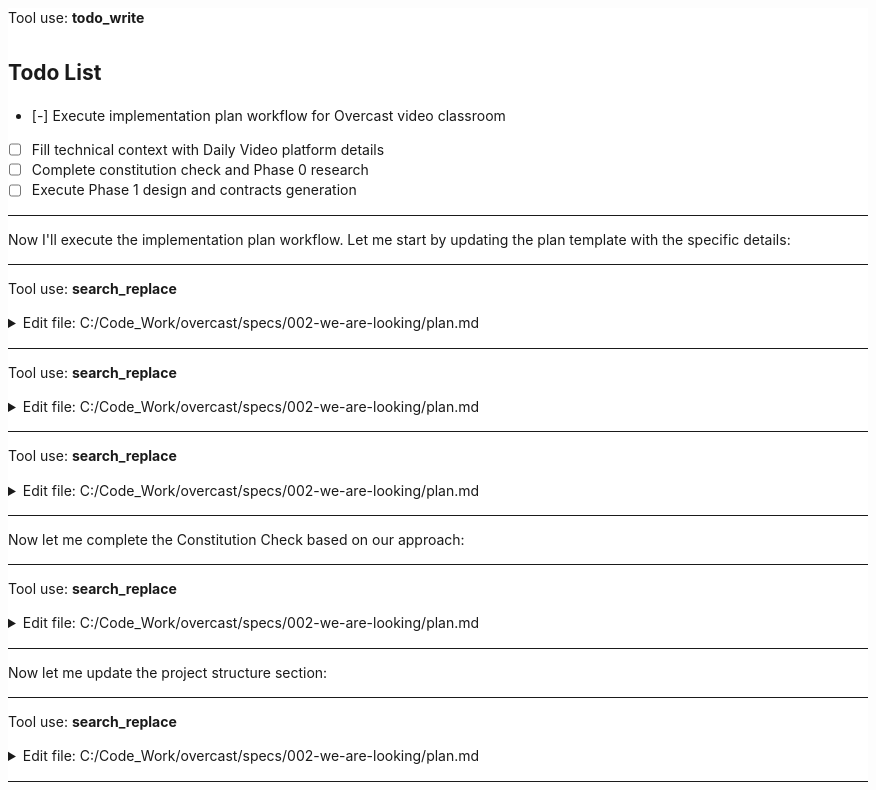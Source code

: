
Tool use: **todo_write**

## Todo List

- [-] Execute implementation plan workflow for Overcast video classroom
- [ ] Fill technical context with Daily Video platform details
- [ ] Complete constitution check and Phase 0 research
- [ ] Execute Phase 1 design and contracts generation

---

Now I'll execute the implementation plan workflow. Let me start by updating the plan template with the specific details:

---

Tool use: **search_replace**


<details><summary>Edit file: C:/Code_Work/overcast/specs/002-we-are-looking/plan.md</summary></details>

---

Tool use: **search_replace**


<details><summary>Edit file: C:/Code_Work/overcast/specs/002-we-are-looking/plan.md</summary></details>

---

Tool use: **search_replace**


<details><summary>Edit file: C:/Code_Work/overcast/specs/002-we-are-looking/plan.md</summary></details>

---

Now let me complete the Constitution Check based on our approach:

---

Tool use: **search_replace**


<details><summary>Edit file: C:/Code_Work/overcast/specs/002-we-are-looking/plan.md</summary></details>

---

Now let me update the project structure section:

---

Tool use: **search_replace**


<details><summary>Edit file: C:/Code_Work/overcast/specs/002-we-are-looking/plan.md</summary></details>

---